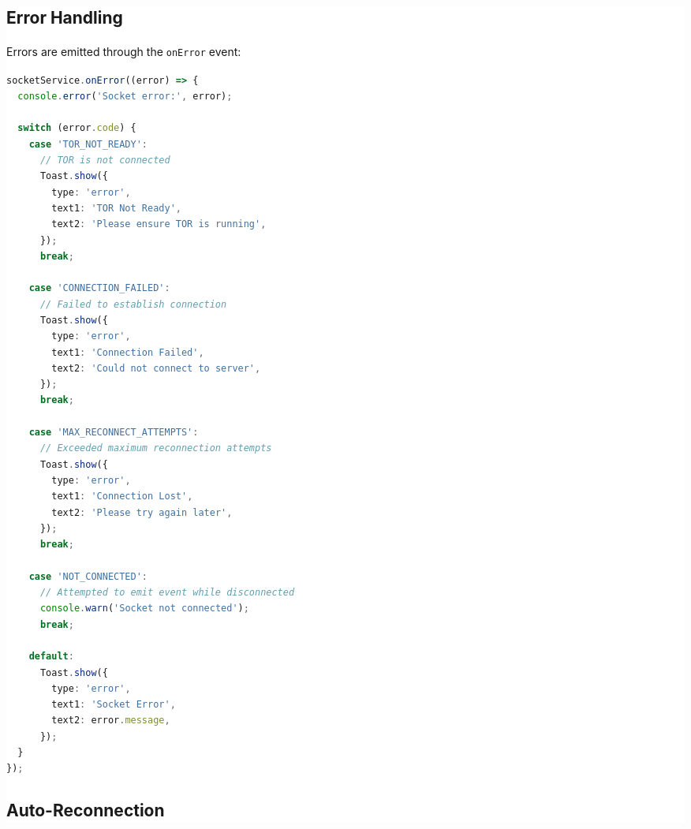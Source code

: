 ## Error Handling

Errors are emitted through the `onError` event:

```typescript
socketService.onError((error) => {
  console.error('Socket error:', error);

  switch (error.code) {
    case 'TOR_NOT_READY':
      // TOR is not connected
      Toast.show({
        type: 'error',
        text1: 'TOR Not Ready',
        text2: 'Please ensure TOR is running',
      });
      break;

    case 'CONNECTION_FAILED':
      // Failed to establish connection
      Toast.show({
        type: 'error',
        text1: 'Connection Failed',
        text2: 'Could not connect to server',
      });
      break;

    case 'MAX_RECONNECT_ATTEMPTS':
      // Exceeded maximum reconnection attempts
      Toast.show({
        type: 'error',
        text1: 'Connection Lost',
        text2: 'Please try again later',
      });
      break;

    case 'NOT_CONNECTED':
      // Attempted to emit event while disconnected
      console.warn('Socket not connected');
      break;

    default:
      Toast.show({
        type: 'error',
        text1: 'Socket Error',
        text2: error.message,
      });
  }
});
```

## Auto-Reconnection
